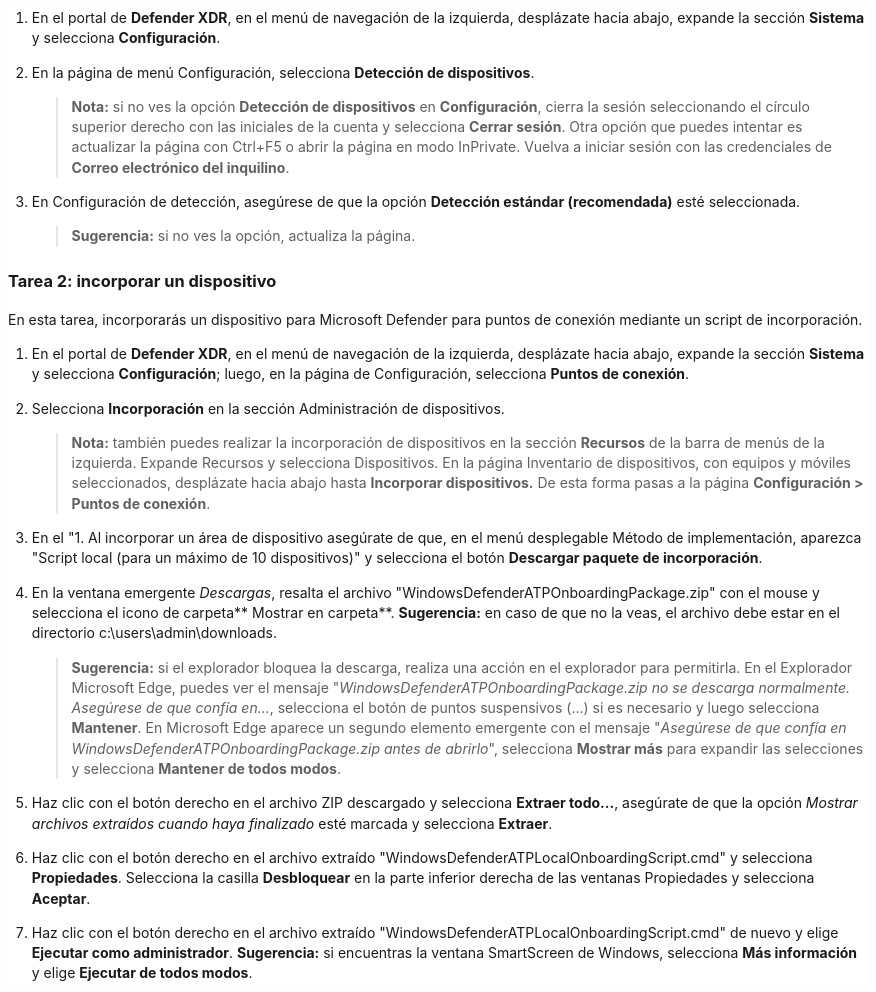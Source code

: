 1. En el portal de **Defender XDR**, en el menú de navegación de la izquierda, desplázate hacia abajo, expande la sección **Sistema** y selecciona **Configuración**.

1. En la página de menú Configuración, selecciona **Detección de dispositivos**.

    >**Nota:** si no ves la opción **Detección de dispositivos** en **Configuración**, cierra la sesión seleccionando el círculo superior derecho con las iniciales de la cuenta y selecciona **Cerrar sesión**. Otra opción que puedes intentar es actualizar la página con Ctrl+F5 o abrir la página en modo InPrivate. Vuelva a iniciar sesión con las credenciales de **Correo electrónico del inquilino**.

1. En Configuración de detección, asegúrese de que la opción **Detección estándar (recomendada)** esté seleccionada. 

    >**Sugerencia:** si no ves la opción, actualiza la página.


### Tarea 2: incorporar un dispositivo

En esta tarea, incorporarás un dispositivo para Microsoft Defender para puntos de conexión mediante un script de incorporación.

1. En el portal de **Defender XDR**, en el menú de navegación de la izquierda, desplázate hacia abajo, expande la sección **Sistema** y selecciona **Configuración**; luego, en la página de Configuración, selecciona **Puntos de conexión**.

1. Selecciona **Incorporación** en la sección Administración de dispositivos.

    >**Nota:** también puedes realizar la incorporación de dispositivos en la sección **Recursos** de la barra de menús de la izquierda. Expande Recursos y selecciona Dispositivos. En la página Inventario de dispositivos, con equipos y móviles seleccionados, desplázate hacia abajo hasta **Incorporar dispositivos.** De esta forma pasas a la página **Configuración > Puntos de conexión**.

1. En el "1. Al incorporar un área de dispositivo asegúrate de que, en el menú desplegable Método de implementación, aparezca "Script local (para un máximo de 10 dispositivos)" y selecciona el botón **Descargar paquete de incorporación**.

1. En la ventana emergente *Descargas*, resalta el archivo "WindowsDefenderATPOnboardingPackage.zip" con el mouse y selecciona el icono de carpeta** Mostrar en carpeta**. **Sugerencia:** en caso de que no la veas, el archivo debe estar en el directorio c:\users\admin\downloads.

    >**Sugerencia:** si el explorador bloquea la descarga, realiza una acción en el explorador para permitirla. En el Explorador Microsoft Edge, puedes ver el mensaje "*WindowsDefenderATPOnboardingPackage.zip no se descarga normalmente. Asegúrese de que confía en...*, selecciona el botón de puntos suspensivos (...) si es necesario y luego selecciona **Mantener**. En Microsoft Edge aparece un segundo elemento emergente con el mensaje "*Asegúrese de que confía en WindowsDefenderATPOnboardingPackage.zip antes de abrirlo*", selecciona **Mostrar más** para expandir las selecciones y selecciona **Mantener de todos modos**.

1. Haz clic con el botón derecho en el archivo ZIP descargado y selecciona **Extraer todo...**, asegúrate de que la opción *Mostrar archivos extraídos cuando haya finalizado* esté marcada y selecciona **Extraer**.

1. Haz clic con el botón derecho en el archivo extraído "WindowsDefenderATPLocalOnboardingScript.cmd" y selecciona **Propiedades**. Selecciona la casilla **Desbloquear** en la parte inferior derecha de las ventanas Propiedades y selecciona **Aceptar**.

1. Haz clic con el botón derecho en el archivo extraído "WindowsDefenderATPLocalOnboardingScript.cmd" de nuevo y elige **Ejecutar como administrador**.  **Sugerencia:** si encuentras la ventana SmartScreen de Windows, selecciona **Más información** y elige **Ejecutar de todos modos**.
